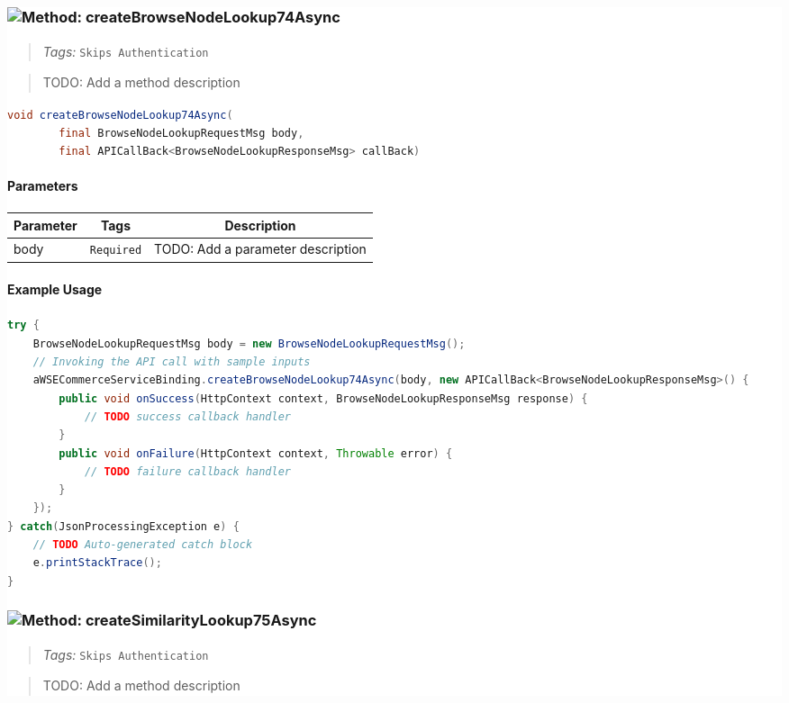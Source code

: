 
### <a name="create_browse_node_lookup74_async"></a>![Method: ](https://apidocs.io/img/method.png "com.amazon.webservices.controllers.AWSECommerceServiceBindingController.createBrowseNodeLookup74Async") createBrowseNodeLookup74Async

> *Tags:*  ``` Skips Authentication ``` 

> TODO: Add a method description


```java
void createBrowseNodeLookup74Async(
        final BrowseNodeLookupRequestMsg body,
        final APICallBack<BrowseNodeLookupResponseMsg> callBack)
```

#### Parameters

| Parameter | Tags | Description |
|-----------|------|-------------|
| body |  ``` Required ```  | TODO: Add a parameter description |


#### Example Usage

```java
try {
    BrowseNodeLookupRequestMsg body = new BrowseNodeLookupRequestMsg();
    // Invoking the API call with sample inputs
    aWSECommerceServiceBinding.createBrowseNodeLookup74Async(body, new APICallBack<BrowseNodeLookupResponseMsg>() {
        public void onSuccess(HttpContext context, BrowseNodeLookupResponseMsg response) {
            // TODO success callback handler
        }
        public void onFailure(HttpContext context, Throwable error) {
            // TODO failure callback handler
        }
    });
} catch(JsonProcessingException e) {
    // TODO Auto-generated catch block
    e.printStackTrace();
}
```


### <a name="create_similarity_lookup75_async"></a>![Method: ](https://apidocs.io/img/method.png "com.amazon.webservices.controllers.AWSECommerceServiceBindingController.createSimilarityLookup75Async") createSimilarityLookup75Async

> *Tags:*  ``` Skips Authentication ``` 

> TODO: Add a method description

